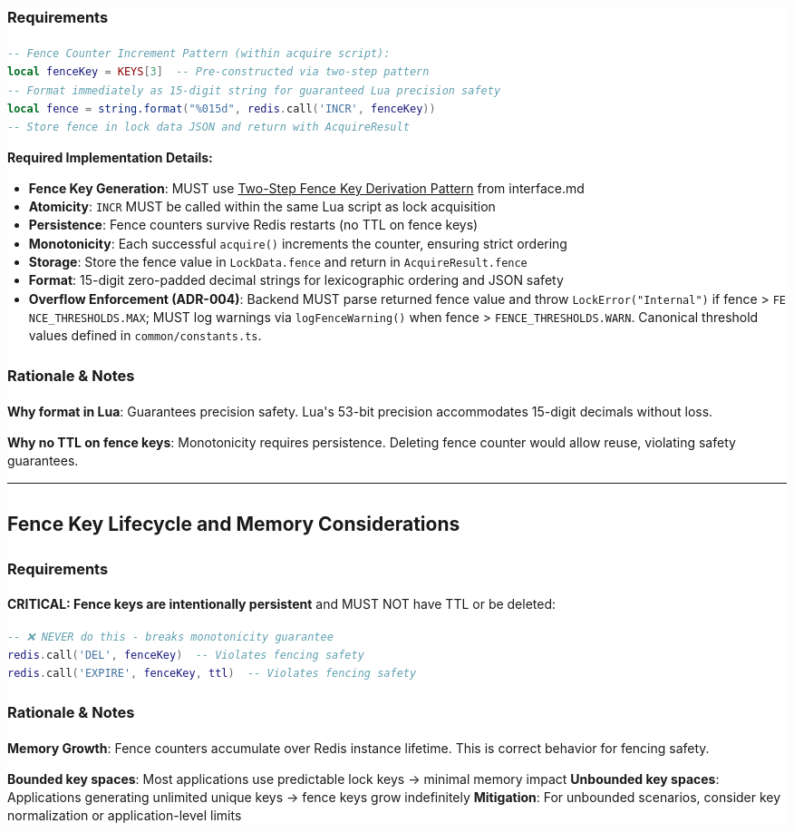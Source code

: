 ### Requirements

```lua
-- Fence Counter Increment Pattern (within acquire script):
local fenceKey = KEYS[3]  -- Pre-constructed via two-step pattern
-- Format immediately as 15-digit string for guaranteed Lua precision safety
local fence = string.format("%015d", redis.call('INCR', fenceKey))
-- Store fence in lock data JSON and return with AcquireResult
```

**Required Implementation Details:**

- **Fence Key Generation**: MUST use [Two-Step Fence Key Derivation Pattern](interface.md#fence-key-derivation) from interface.md
- **Atomicity**: `INCR` MUST be called within the same Lua script as lock acquisition
- **Persistence**: Fence counters survive Redis restarts (no TTL on fence keys)
- **Monotonicity**: Each successful `acquire()` increments the counter, ensuring strict ordering
- **Storage**: Store the fence value in `LockData.fence` and return in `AcquireResult.fence`
- **Format**: 15-digit zero-padded decimal strings for lexicographic ordering and JSON safety
- **Overflow Enforcement (ADR-004)**: Backend MUST parse returned fence value and throw `LockError("Internal")` if fence > `FENCE_THRESHOLDS.MAX`; MUST log warnings via `logFenceWarning()` when fence > `FENCE_THRESHOLDS.WARN`. Canonical threshold values defined in `common/constants.ts`.

### Rationale & Notes

**Why format in Lua**: Guarantees precision safety. Lua's 53-bit precision accommodates 15-digit decimals without loss.

**Why no TTL on fence keys**: Monotonicity requires persistence. Deleting fence counter would allow reuse, violating safety guarantees.

---

## Fence Key Lifecycle and Memory Considerations

### Requirements

**CRITICAL: Fence keys are intentionally persistent** and MUST NOT have TTL or be deleted:

```lua
-- ❌ NEVER do this - breaks monotonicity guarantee
redis.call('DEL', fenceKey)  -- Violates fencing safety
redis.call('EXPIRE', fenceKey, ttl)  -- Violates fencing safety
```

### Rationale & Notes

**Memory Growth**: Fence counters accumulate over Redis instance lifetime. This is correct behavior for fencing safety.

**Bounded key spaces**: Most applications use predictable lock keys → minimal memory impact
**Unbounded key spaces**: Applications generating unlimited unique keys → fence keys grow indefinitely
**Mitigation**: For unbounded scenarios, consider key normalization or application-level limits

